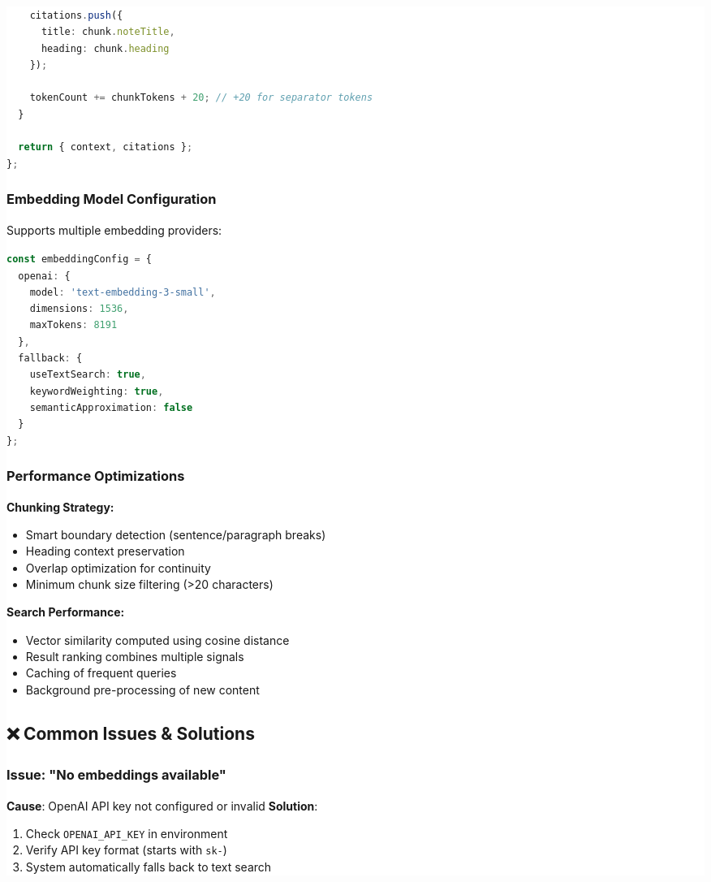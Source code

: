 ```typescript
    citations.push({
      title: chunk.noteTitle,
      heading: chunk.heading
    });
    
    tokenCount += chunkTokens + 20; // +20 for separator tokens
  }
  
  return { context, citations };
};
```

### Embedding Model Configuration
Supports multiple embedding providers:

```typescript
const embeddingConfig = {
  openai: {
    model: 'text-embedding-3-small',
    dimensions: 1536,
    maxTokens: 8191
  },
  fallback: {
    useTextSearch: true,
    keywordWeighting: true,
    semanticApproximation: false
  }
};
```

### Performance Optimizations

**Chunking Strategy:**
- Smart boundary detection (sentence/paragraph breaks)
- Heading context preservation
- Overlap optimization for continuity
- Minimum chunk size filtering (>20 characters)

**Search Performance:**
- Vector similarity computed using cosine distance
- Result ranking combines multiple signals
- Caching of frequent queries
- Background pre-processing of new content

## ❌ Common Issues & Solutions

### Issue: "No embeddings available"
**Cause**: OpenAI API key not configured or invalid
**Solution**: 
1. Check `OPENAI_API_KEY` in environment
2. Verify API key format (starts with `sk-`)
3. System automatically falls back to text search
